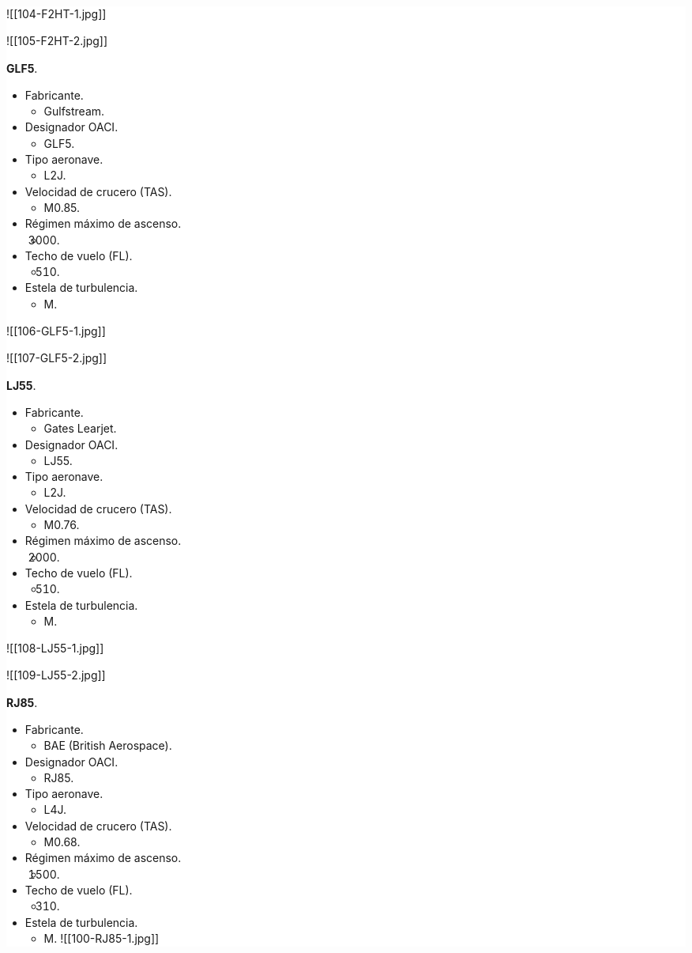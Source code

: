 ![[104-F2HT-1.jpg]]

![[105-F2HT-2.jpg]]


**GLF5**.
- Fabricante.
	- Gulfstream.
- Designador OACI.
	- GLF5.
- Tipo aeronave.
	- L2J.
- Velocidad de crucero (TAS).
	- M0.85.
- Régimen máximo de ascenso.
	- 3000.
- Techo de vuelo (FL).
	- 510.
- Estela de turbulencia.
	- M.

![[106-GLF5-1.jpg]]

![[107-GLF5-2.jpg]]


**LJ55**.
- Fabricante.
	- Gates Learjet.
- Designador OACI.
	- LJ55.
- Tipo aeronave.
	- L2J.
- Velocidad de crucero (TAS).
	- M0.76.
- Régimen máximo de ascenso.
	- 2000.
- Techo de vuelo (FL).
	- 510.
- Estela de turbulencia.
	- M.

![[108-LJ55-1.jpg]]

![[109-LJ55-2.jpg]]


**RJ85**.
- Fabricante.
	- BAE (British Aerospace).
- Designador OACI.
	- RJ85.
- Tipo aeronave.
	- L4J.
- Velocidad de crucero (TAS).
	- M0.68.
- Régimen máximo de ascenso.
	- 1500.
- Techo de vuelo (FL).
	- 310.
- Estela de turbulencia.
	- M.
![[100-RJ85-1.jpg]]
